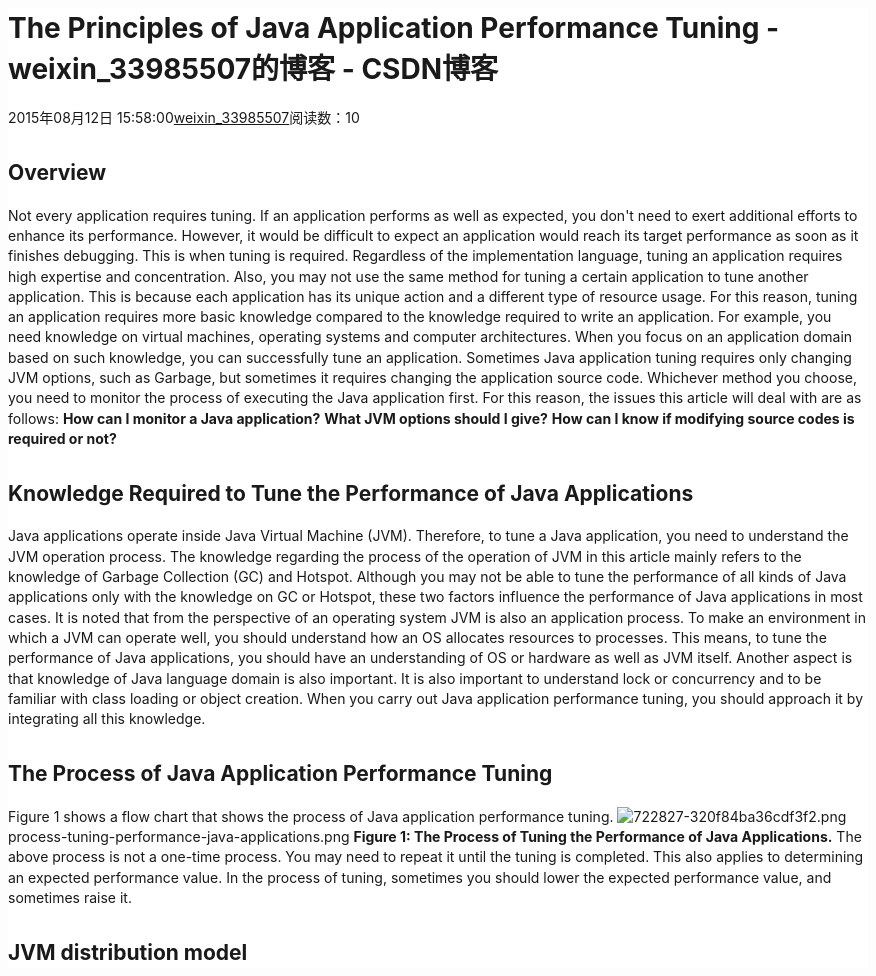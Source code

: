 # The Principles of Java Application Performance Tuning - weixin_33985507的博客 - CSDN博客
2015年08月12日 15:58:00[weixin_33985507](https://me.csdn.net/weixin_33985507)阅读数：10
## Overview
Not every application requires tuning. If an application performs as well as expected, you don't need to exert additional efforts to enhance its performance. However, it would be difficult to expect an application would reach its target performance as soon as it finishes debugging. This is when tuning is required. Regardless of the implementation language, tuning an application requires high expertise and concentration. Also, you may not use the same method for tuning a certain application to tune another application. This is because each application has its unique action and a different type of resource usage. For this reason, tuning an application requires more basic knowledge compared to the knowledge required to write an application. For example, you need knowledge on virtual machines, operating systems and computer architectures. When you focus on an application domain based on such knowledge, you can successfully tune an application.
Sometimes Java application tuning requires only changing JVM options, such as Garbage, but sometimes it requires changing the application source code. Whichever method you choose, you need to monitor the process of executing the Java application first. For this reason, the issues this article will deal with are as follows:
**How can I monitor a Java application?**
**What JVM options should I give?**
**How can I know if modifying source codes is required or not?**
## Knowledge Required to Tune the Performance of Java Applications
Java applications operate inside Java Virtual Machine (JVM). Therefore, to tune a Java application, you need to understand the JVM operation process.
The knowledge regarding the process of the operation of JVM in this article mainly refers to the knowledge of Garbage Collection (GC) and Hotspot. Although you may not be able to tune the performance of all kinds of Java applications only with the knowledge on GC or Hotspot, these two factors influence the performance of Java applications in most cases.
It is noted that from the perspective of an operating system JVM is also an application process. To make an environment in which a JVM can operate well, you should understand how an OS allocates resources to processes. This means, to tune the performance of Java applications, you should have an understanding of OS or hardware as well as JVM itself.
Another aspect is that knowledge of Java language domain is also important. It is also important to understand lock or concurrency and to be familiar with class loading or object creation.
When you carry out Java application performance tuning, you should approach it by integrating all this knowledge.
## The Process of Java Application Performance Tuning
Figure 1 shows a flow chart that shows the process of Java application performance tuning.
![722827-320f84ba36cdf3f2.png](https://upload-images.jianshu.io/upload_images/722827-320f84ba36cdf3f2.png)
process-tuning-performance-java-applications.png
**Figure 1: The Process of Tuning the Performance of Java Applications.**
The above process is not a one-time process. You may need to repeat it until the tuning is completed. This also applies to determining an expected performance value. In the process of tuning, sometimes you should lower the expected performance value, and sometimes raise it.
## JVM distribution model